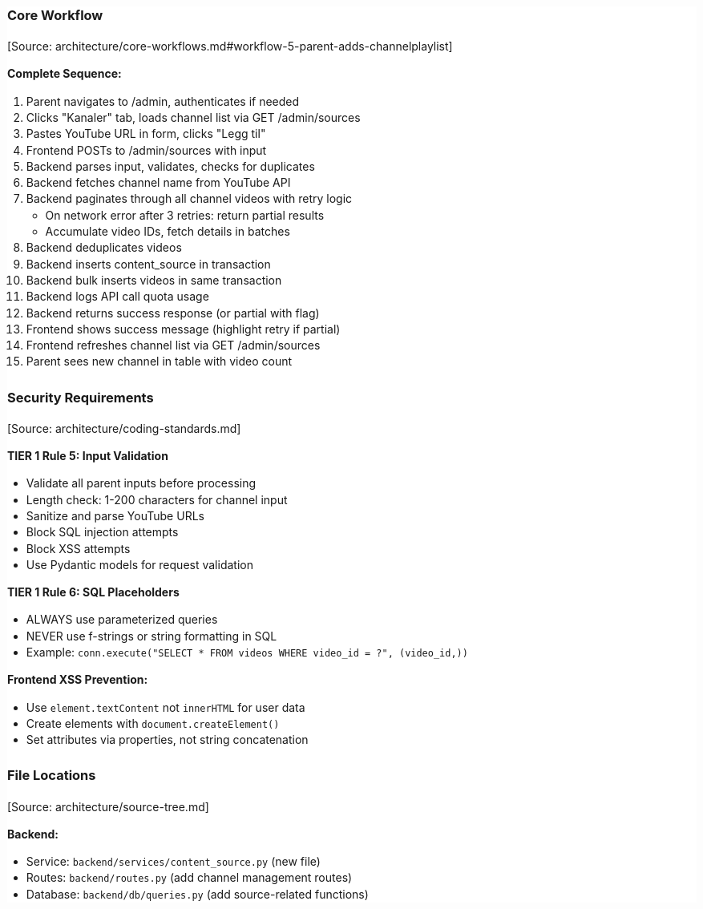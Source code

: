 ### Core Workflow

[Source: architecture/core-workflows.md#workflow-5-parent-adds-channelplaylist]

**Complete Sequence:**
1. Parent navigates to /admin, authenticates if needed
2. Clicks "Kanaler" tab, loads channel list via GET /admin/sources
3. Pastes YouTube URL in form, clicks "Legg til"
4. Frontend POSTs to /admin/sources with input
5. Backend parses input, validates, checks for duplicates
6. Backend fetches channel name from YouTube API
7. Backend paginates through all channel videos with retry logic
   - On network error after 3 retries: return partial results
   - Accumulate video IDs, fetch details in batches
8. Backend deduplicates videos
9. Backend inserts content_source in transaction
10. Backend bulk inserts videos in same transaction
11. Backend logs API call quota usage
12. Backend returns success response (or partial with flag)
13. Frontend shows success message (highlight retry if partial)
14. Frontend refreshes channel list via GET /admin/sources
15. Parent sees new channel in table with video count

### Security Requirements

[Source: architecture/coding-standards.md]

**TIER 1 Rule 5: Input Validation**
- Validate all parent inputs before processing
- Length check: 1-200 characters for channel input
- Sanitize and parse YouTube URLs
- Block SQL injection attempts
- Block XSS attempts
- Use Pydantic models for request validation

**TIER 1 Rule 6: SQL Placeholders**
- ALWAYS use parameterized queries
- NEVER use f-strings or string formatting in SQL
- Example: `conn.execute("SELECT * FROM videos WHERE video_id = ?", (video_id,))`

**Frontend XSS Prevention:**
- Use `element.textContent` not `innerHTML` for user data
- Create elements with `document.createElement()`
- Set attributes via properties, not string concatenation

### File Locations

[Source: architecture/source-tree.md]

**Backend:**
- Service: `backend/services/content_source.py` (new file)
- Routes: `backend/routes.py` (add channel management routes)
- Database: `backend/db/queries.py` (add source-related functions)
